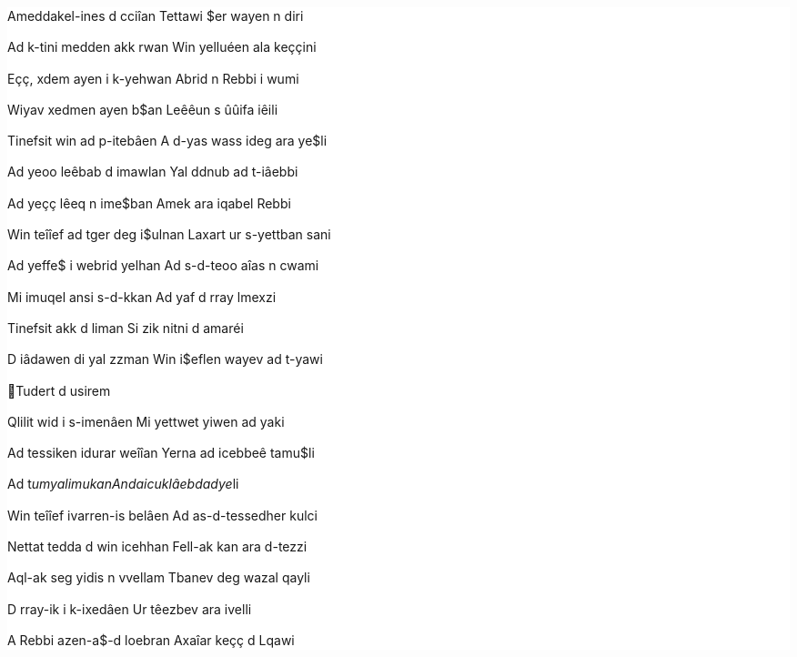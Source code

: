 Ameddakel-ines d cciîan
Tettawi $er wayen n diri

Ad k-tini medden akk rwan
Win yelluéen ala keççini

Eçç, xdem ayen i k-yehwan
Abrid n Rebbi i wumi

Wiyav xedmen ayen b$an
Leêêun s ûûifa iêili

Tinefsit win ad p-itebâen
A d-yas wass ideg ara ye$li

Ad yeoo leêbab d imawlan
Yal ddnub ad t-iâebbi

Ad yeçç lêeq n ime$ban
Amek ara iqabel Rebbi

Win teîîef ad tger deg i$ulnan
Laxart ur s-yettban sani

Ad yeffe$ i webrid yelhan
Ad s-d-teoo aîas n cwami

Mi imuqel ansi s-d-kkan
Ad yaf d rray lmexzi

Tinefsit akk d liman
Si zik nitni d amaréi

D iâdawen di yal zzman
Win i$eflen wayev ad t-yawi

Tudert d usirem

Qlilit wid i s-imenâen
Mi yettwet yiwen ad yaki

Ad tessiken idurar weîîan
Yerna ad icebbeê tamu$li

Ad t$um yal imukan
Anda icuk lâebd ad ye$li

Win teîîef ivarren-is belâen
Ad as-d-tessedher kulci

Nettat tedda d win icehhan
Fell-ak kan ara d-tezzi

Aql-ak seg yidis n vvellam
Tbanev deg wazal qayli

D rray-ik i k-ixedâen
Ur têezbev ara ivelli

A Rebbi azen-a$-d loebran
Axaîar keçç d Lqawi
